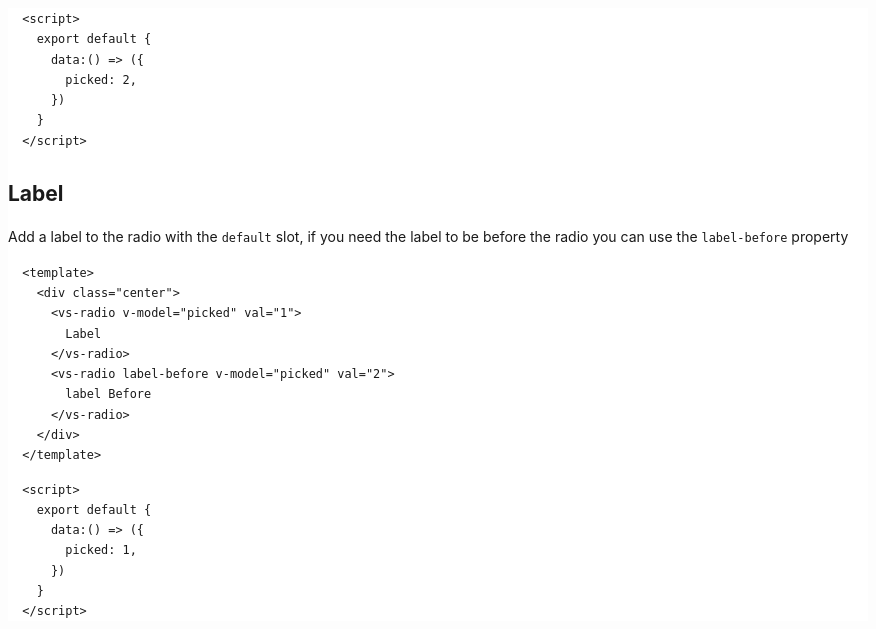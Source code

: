 </div>

<div slot="script">

  ```html{4}
    <script>
      export default {
        data:() => ({
          picked: 2,
        })
      }
    </script>
  ```

</div>

</card>

<card>

## Label <Badge text="New"/>

Add a label to the radio with the `default` slot, if you need the label to be before the radio you can use the `label-before` property

<div slot="example">
  <Radio-label />
</div>

<div slot="template">

  ```html{3-8}
    <template>
      <div class="center">
        <vs-radio v-model="picked" val="1">
          Label
        </vs-radio>
        <vs-radio label-before v-model="picked" val="2">
          label Before
        </vs-radio>
      </div>
    </template>
  ```

</div>

<div slot="script">

  ```html{4}
    <script>
      export default {
        data:() => ({
          picked: 1,
        })
      }
    </script>
  ```
